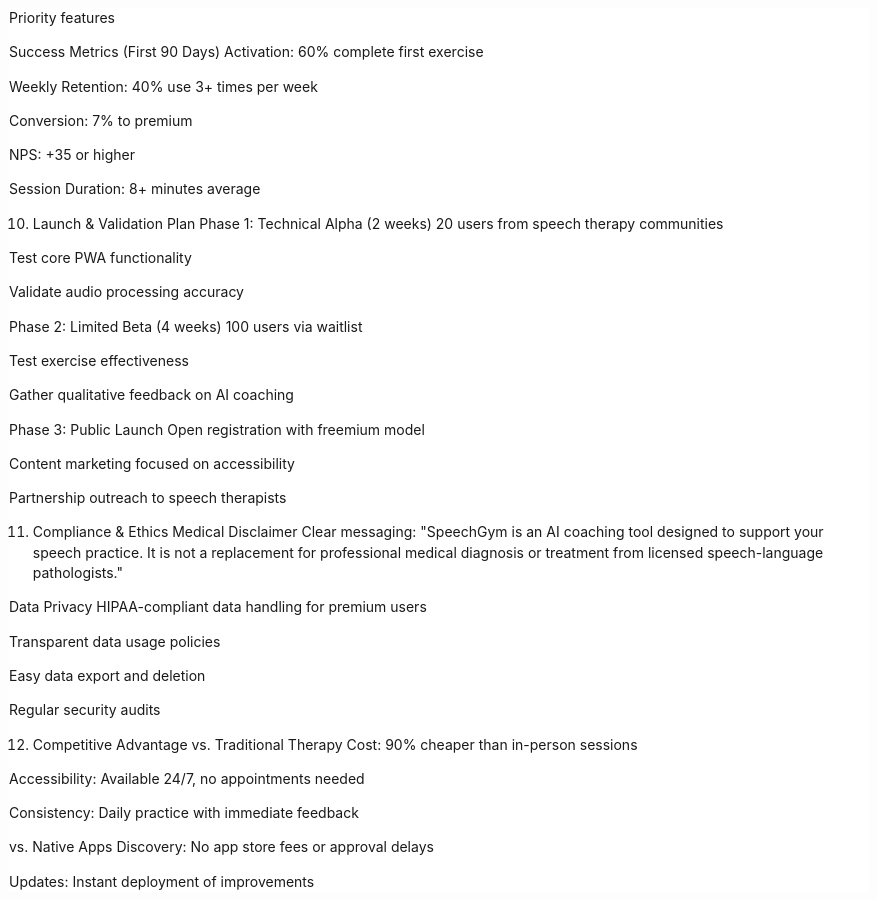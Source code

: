 Priority features

Success Metrics (First 90 Days)
Activation: 60% complete first exercise

Weekly Retention: 40% use 3+ times per week

Conversion: 7% to premium

NPS: +35 or higher

Session Duration: 8+ minutes average

10. Launch & Validation Plan
Phase 1: Technical Alpha (2 weeks)
20 users from speech therapy communities

Test core PWA functionality

Validate audio processing accuracy

Phase 2: Limited Beta (4 weeks)
100 users via waitlist

Test exercise effectiveness

Gather qualitative feedback on AI coaching

Phase 3: Public Launch
Open registration with freemium model

Content marketing focused on accessibility

Partnership outreach to speech therapists

11. Compliance & Ethics
Medical Disclaimer
Clear messaging: "SpeechGym is an AI coaching tool designed to support your speech practice. It is not a replacement for professional medical diagnosis or treatment from licensed speech-language pathologists."

Data Privacy
HIPAA-compliant data handling for premium users

Transparent data usage policies

Easy data export and deletion

Regular security audits

12. Competitive Advantage
vs. Traditional Therapy
Cost: 90% cheaper than in-person sessions

Accessibility: Available 24/7, no appointments needed

Consistency: Daily practice with immediate feedback

vs. Native Apps
Discovery: No app store fees or approval delays

Updates: Instant deployment of improvements
